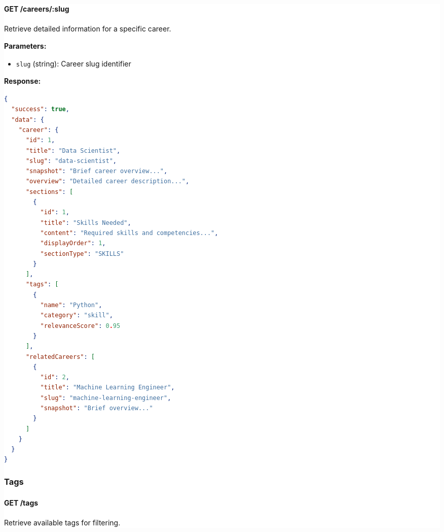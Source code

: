 #### GET /careers/:slug

Retrieve detailed information for a specific career.

**Parameters:**
- `slug` (string): Career slug identifier

**Response:**
```json
{
  "success": true,
  "data": {
    "career": {
      "id": 1,
      "title": "Data Scientist",
      "slug": "data-scientist",
      "snapshot": "Brief career overview...",
      "overview": "Detailed career description...",
      "sections": [
        {
          "id": 1,
          "title": "Skills Needed",
          "content": "Required skills and competencies...",
          "displayOrder": 1,
          "sectionType": "SKILLS"
        }
      ],
      "tags": [
        {
          "name": "Python",
          "category": "skill",
          "relevanceScore": 0.95
        }
      ],
      "relatedCareers": [
        {
          "id": 2,
          "title": "Machine Learning Engineer",
          "slug": "machine-learning-engineer",
          "snapshot": "Brief overview..."
        }
      ]
    }
  }
}
```

### Tags

#### GET /tags

Retrieve available tags for filtering.
